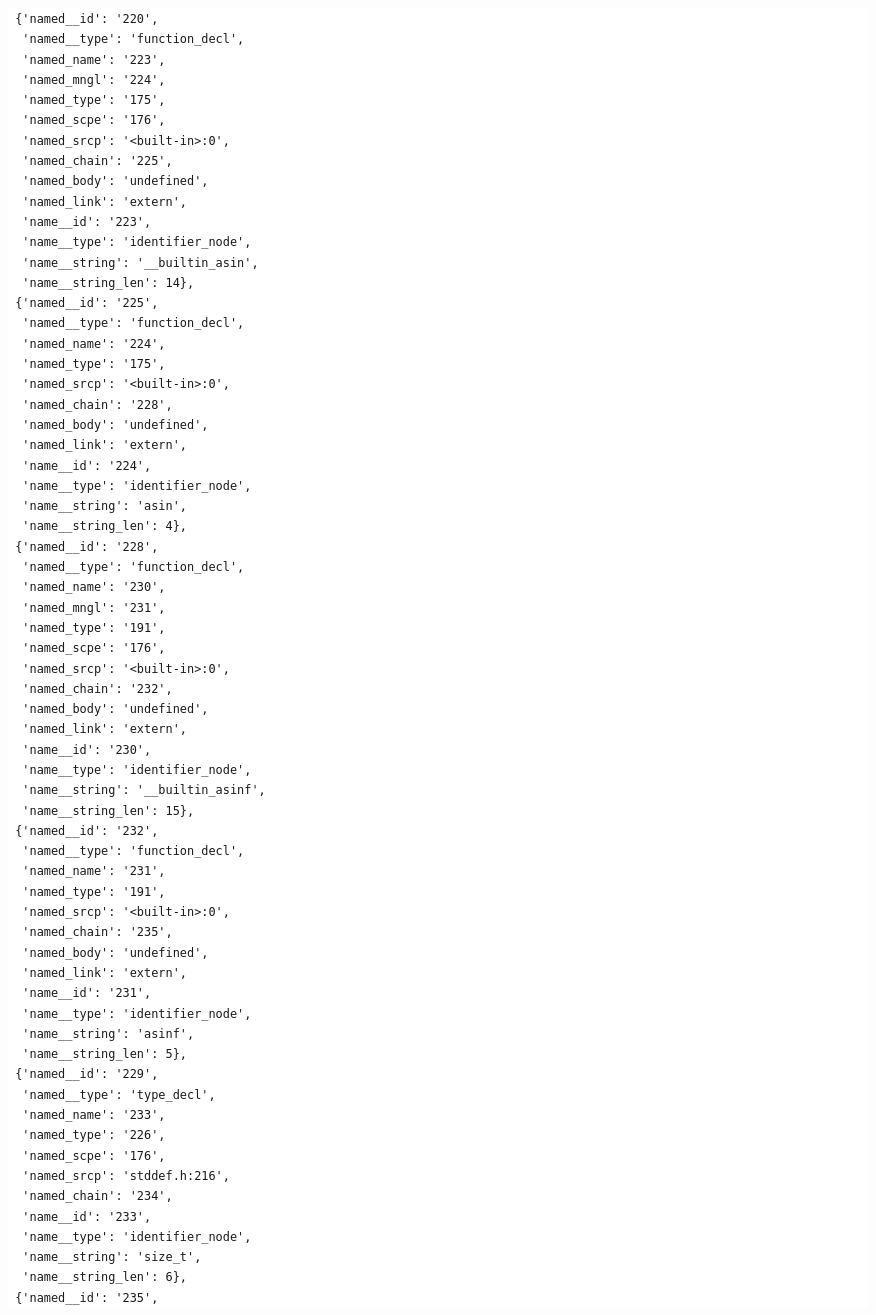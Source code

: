     {'named__id': '220',
      'named__type': 'function_decl',
      'named_name': '223',
      'named_mngl': '224',
      'named_type': '175',
      'named_scpe': '176',
      'named_srcp': '<built-in>:0',
      'named_chain': '225',
      'named_body': 'undefined',
      'named_link': 'extern',
      'name__id': '223',
      'name__type': 'identifier_node',
      'name__string': '__builtin_asin',
      'name__string_len': 14},
     {'named__id': '225',
      'named__type': 'function_decl',
      'named_name': '224',
      'named_type': '175',
      'named_srcp': '<built-in>:0',
      'named_chain': '228',
      'named_body': 'undefined',
      'named_link': 'extern',
      'name__id': '224',
      'name__type': 'identifier_node',
      'name__string': 'asin',
      'name__string_len': 4},
     {'named__id': '228',
      'named__type': 'function_decl',
      'named_name': '230',
      'named_mngl': '231',
      'named_type': '191',
      'named_scpe': '176',
      'named_srcp': '<built-in>:0',
      'named_chain': '232',
      'named_body': 'undefined',
      'named_link': 'extern',
      'name__id': '230',
      'name__type': 'identifier_node',
      'name__string': '__builtin_asinf',
      'name__string_len': 15},
     {'named__id': '232',
      'named__type': 'function_decl',
      'named_name': '231',
      'named_type': '191',
      'named_srcp': '<built-in>:0',
      'named_chain': '235',
      'named_body': 'undefined',
      'named_link': 'extern',
      'name__id': '231',
      'name__type': 'identifier_node',
      'name__string': 'asinf',
      'name__string_len': 5},
     {'named__id': '229',
      'named__type': 'type_decl',
      'named_name': '233',
      'named_type': '226',
      'named_scpe': '176',
      'named_srcp': 'stddef.h:216',
      'named_chain': '234',
      'name__id': '233',
      'name__type': 'identifier_node',
      'name__string': 'size_t',
      'name__string_len': 6},
     {'named__id': '235',